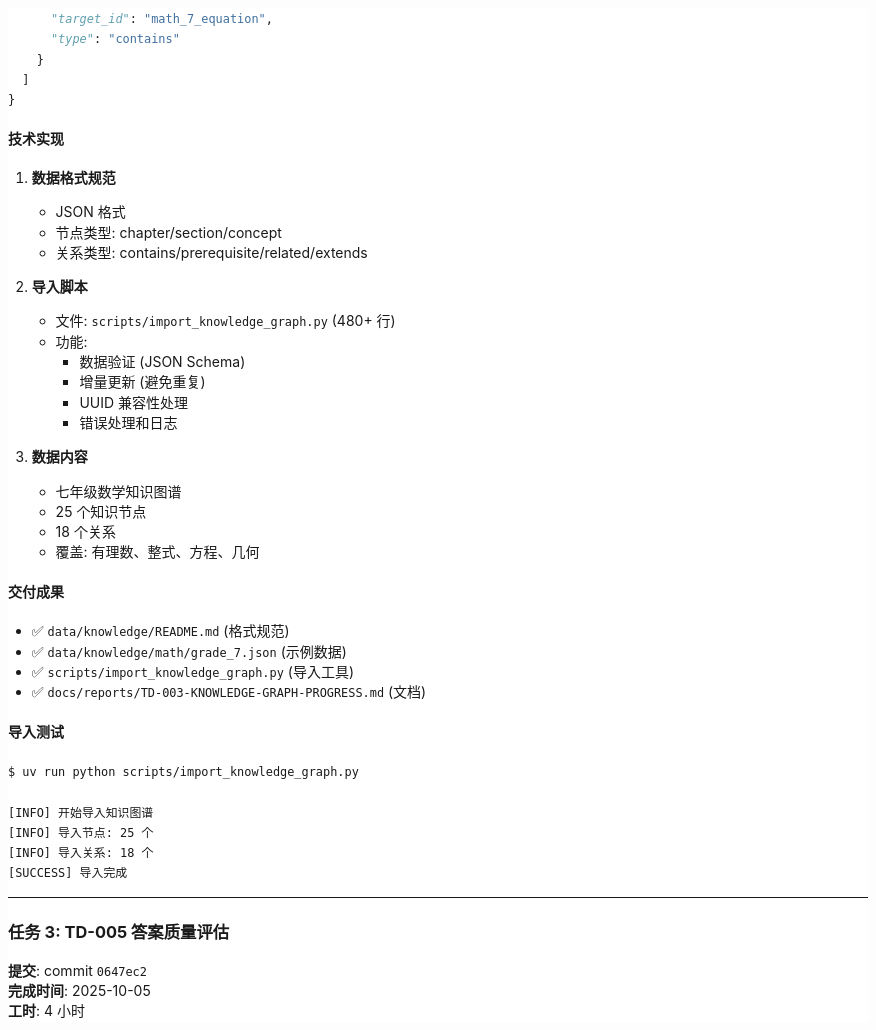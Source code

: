 ```python
      "target_id": "math_7_equation",
      "type": "contains"
    }
  ]
}
```

#### 技术实现

1. **数据格式规范**

   - JSON 格式
   - 节点类型: chapter/section/concept
   - 关系类型: contains/prerequisite/related/extends

2. **导入脚本**

   - 文件: `scripts/import_knowledge_graph.py` (480+ 行)
   - 功能:
     - 数据验证 (JSON Schema)
     - 增量更新 (避免重复)
     - UUID 兼容性处理
     - 错误处理和日志

3. **数据内容**
   - 七年级数学知识图谱
   - 25 个知识节点
   - 18 个关系
   - 覆盖: 有理数、整式、方程、几何

#### 交付成果

- ✅ `data/knowledge/README.md` (格式规范)
- ✅ `data/knowledge/math/grade_7.json` (示例数据)
- ✅ `scripts/import_knowledge_graph.py` (导入工具)
- ✅ `docs/reports/TD-003-KNOWLEDGE-GRAPH-PROGRESS.md` (文档)

#### 导入测试

```bash
$ uv run python scripts/import_knowledge_graph.py

[INFO] 开始导入知识图谱
[INFO] 导入节点: 25 个
[INFO] 导入关系: 18 个
[SUCCESS] 导入完成
```

---

### 任务 3: TD-005 答案质量评估

**提交**: commit `0647ec2`  
**完成时间**: 2025-10-05  
**工时**: 4 小时
